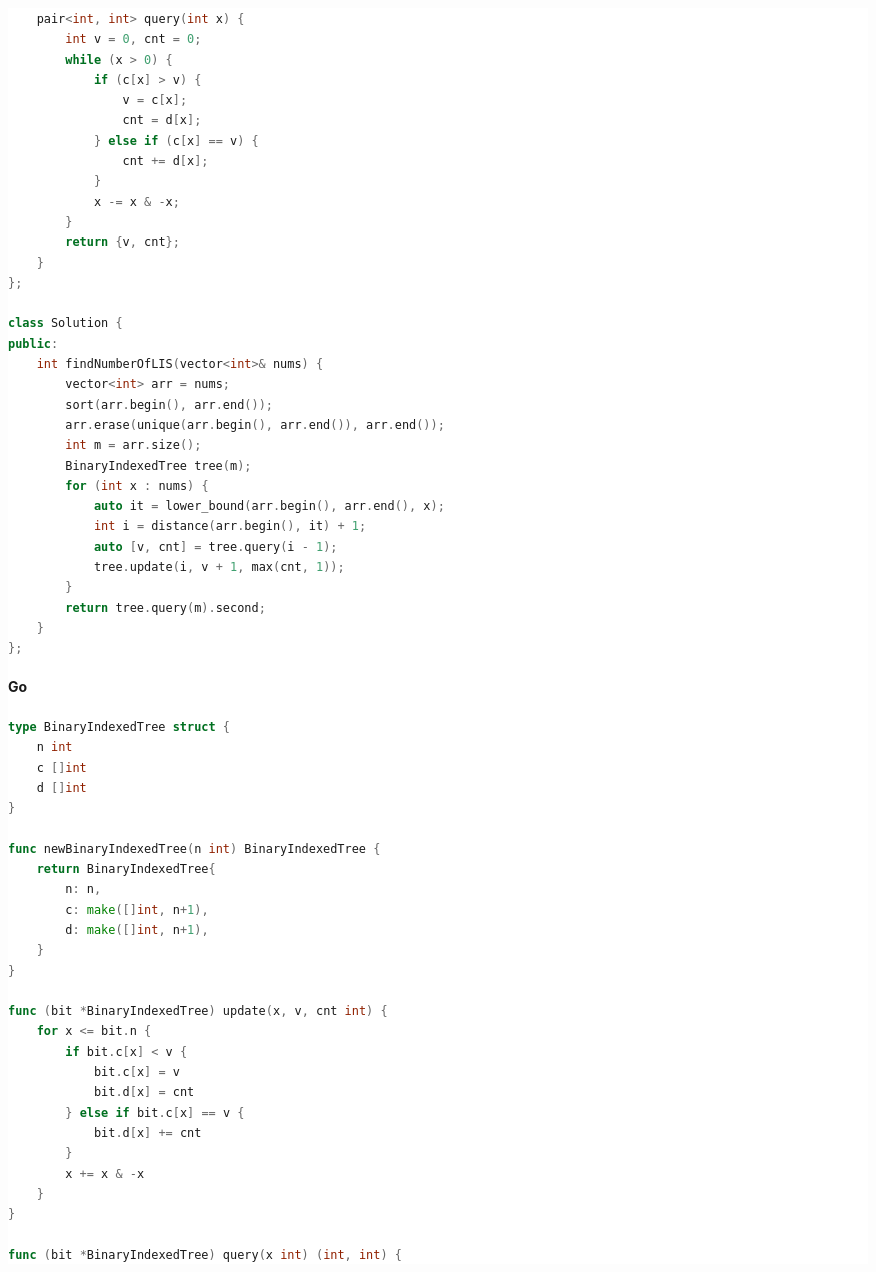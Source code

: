 ```cpp
    pair<int, int> query(int x) {
        int v = 0, cnt = 0;
        while (x > 0) {
            if (c[x] > v) {
                v = c[x];
                cnt = d[x];
            } else if (c[x] == v) {
                cnt += d[x];
            }
            x -= x & -x;
        }
        return {v, cnt};
    }
};

class Solution {
public:
    int findNumberOfLIS(vector<int>& nums) {
        vector<int> arr = nums;
        sort(arr.begin(), arr.end());
        arr.erase(unique(arr.begin(), arr.end()), arr.end());
        int m = arr.size();
        BinaryIndexedTree tree(m);
        for (int x : nums) {
            auto it = lower_bound(arr.begin(), arr.end(), x);
            int i = distance(arr.begin(), it) + 1;
            auto [v, cnt] = tree.query(i - 1);
            tree.update(i, v + 1, max(cnt, 1));
        }
        return tree.query(m).second;
    }
};
```

#### Go

```go
type BinaryIndexedTree struct {
	n int
	c []int
	d []int
}

func newBinaryIndexedTree(n int) BinaryIndexedTree {
	return BinaryIndexedTree{
		n: n,
		c: make([]int, n+1),
		d: make([]int, n+1),
	}
}

func (bit *BinaryIndexedTree) update(x, v, cnt int) {
	for x <= bit.n {
		if bit.c[x] < v {
			bit.c[x] = v
			bit.d[x] = cnt
		} else if bit.c[x] == v {
			bit.d[x] += cnt
		}
		x += x & -x
	}
}

func (bit *BinaryIndexedTree) query(x int) (int, int) {
```